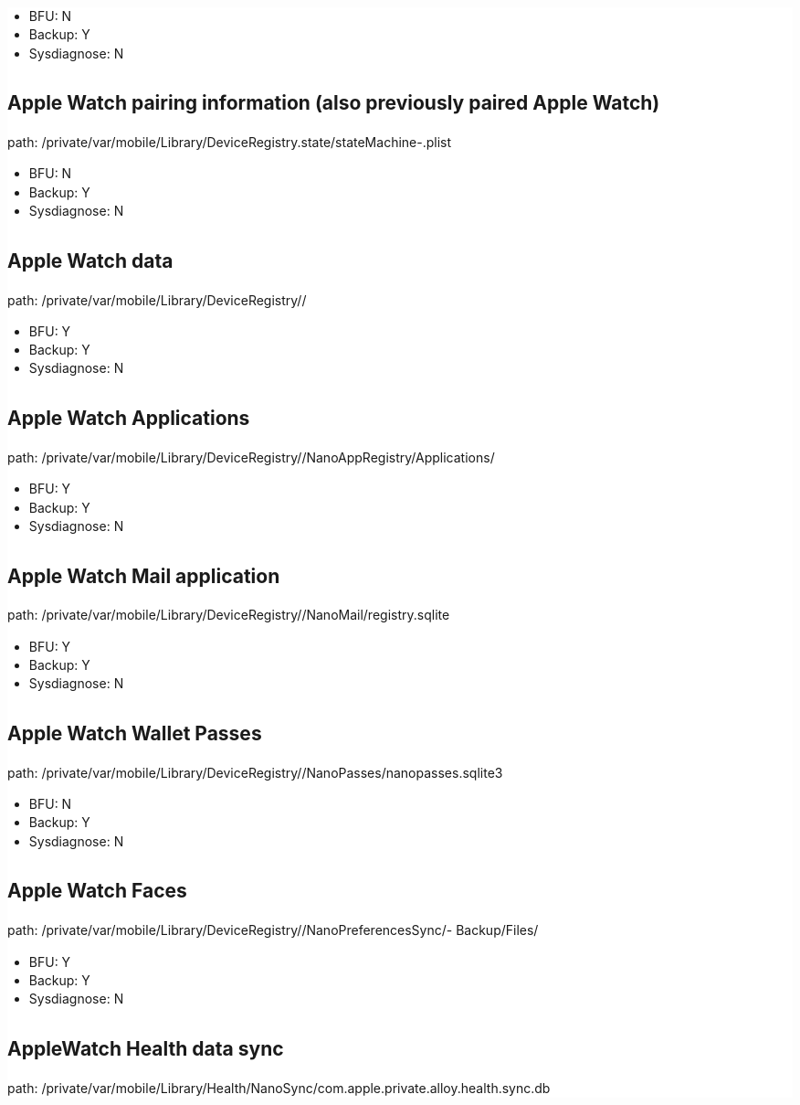 - BFU: N
- Backup: Y
- Sysdiagnose: N

##  Apple Watch pairing information (also previously paired Apple Watch)
path: /private/var/mobile/Library/DeviceRegistry.state/stateMachine-<GUID>.plist

- BFU: N
- Backup: Y
- Sysdiagnose: N

##  Apple Watch data
path: /private/var/mobile/Library/DeviceRegistry/<GUID>/

- BFU: Y
- Backup: Y
- Sysdiagnose: N

##  Apple Watch Applications
path: /private/var/mobile/Library/DeviceRegistry/<GUID>/NanoAppRegistry/Applications/

- BFU: Y
- Backup: Y
- Sysdiagnose: N

##  Apple Watch Mail application
path: /private/var/mobile/Library/DeviceRegistry/<GUID>/NanoMail/registry.sqlite

- BFU: Y
- Backup: Y
- Sysdiagnose: N

##  Apple Watch Wallet Passes
path: /private/var/mobile/Library/DeviceRegistry/<GUID>/NanoPasses/nanopasses.sqlite3

- BFU: N
- Backup: Y
- Sysdiagnose: N

##  Apple Watch Faces
path: /private/var/mobile/Library/DeviceRegistry/<GUID>/NanoPreferencesSync/- Backup/Files/

- BFU: Y
- Backup: Y
- Sysdiagnose: N

##  AppleWatch Health data sync
path: /private/var/mobile/Library/Health/NanoSync/com.apple.private.alloy.health.sync.db
